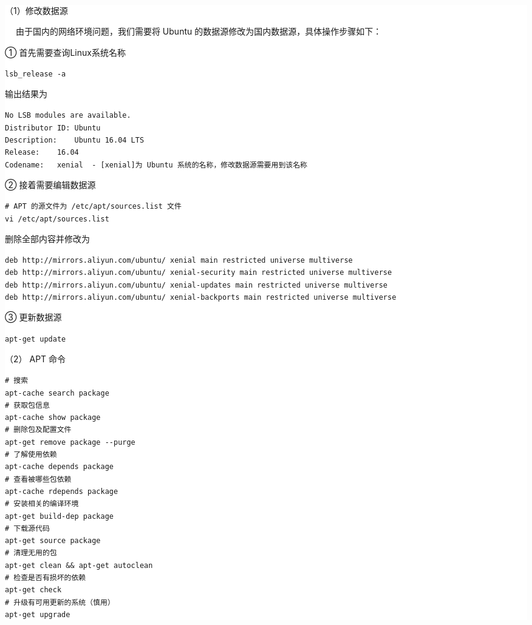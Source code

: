 （1）修改数据源

​	　由于国内的网络环境问题，我们需要将 Ubuntu 的数据源修改为国内数据源，具体操作步骤如下：

① 首先需要查询Linux系统名称

```shell
lsb_release -a
```

输出结果为

```text
No LSB modules are available.
Distributor ID:	Ubuntu
Description:	Ubuntu 16.04 LTS
Release:	16.04
Codename:	xenial  - [xenial]为 Ubuntu 系统的名称，修改数据源需要用到该名称
```



② 接着需要编辑数据源

```shell
# APT 的源文件为 /etc/apt/sources.list 文件
vi /etc/apt/sources.list
```

删除全部内容并修改为

```shell
deb http://mirrors.aliyun.com/ubuntu/ xenial main restricted universe multiverse
deb http://mirrors.aliyun.com/ubuntu/ xenial-security main restricted universe multiverse
deb http://mirrors.aliyun.com/ubuntu/ xenial-updates main restricted universe multiverse
deb http://mirrors.aliyun.com/ubuntu/ xenial-backports main restricted universe multiverse
```



③ 更新数据源

```shell
apt-get update
```



（2） APT 命令

```shell
# 搜索
apt-cache search package
# 获取包信息
apt-cache show package
# 删除包及配置文件
apt-get remove package --purge
# 了解使用依赖
apt-cache depends package
# 查看被哪些包依赖
apt-cache rdepends package
# 安装相关的编译环境
apt-get build-dep package
# 下载源代码
apt-get source package
# 清理无用的包
apt-get clean && apt-get autoclean
# 检查是否有损坏的依赖
apt-get check
# 升级有可用更新的系统（慎用）
apt-get upgrade
```
